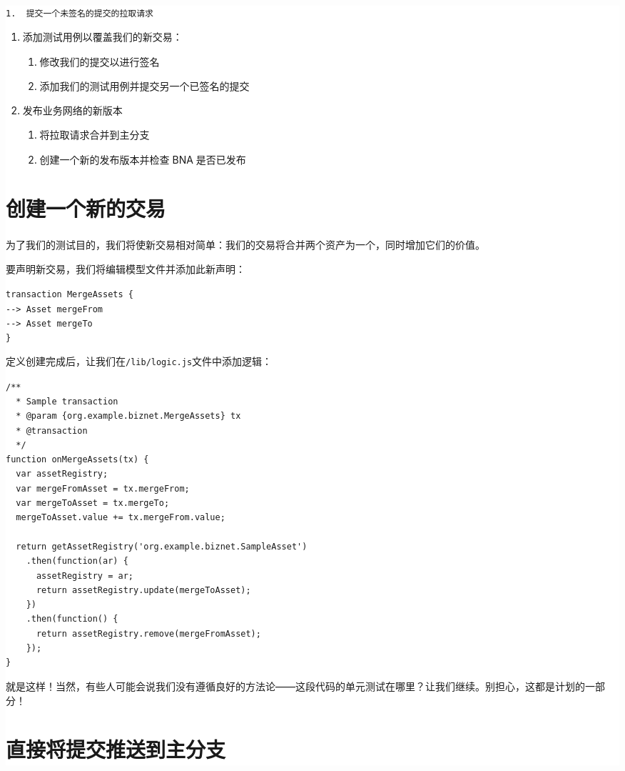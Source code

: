     1.  提交一个未签名的提交的拉取请求

1.  添加测试用例以覆盖我们的新交易：

    1.  修改我们的提交以进行签名

    1.  添加我们的测试用例并提交另一个已签名的提交

1.  发布业务网络的新版本

    1.  将拉取请求合并到主分支

    1.  创建一个新的发布版本并检查 BNA 是否已发布

# 创建一个新的交易

为了我们的测试目的，我们将使新交易相对简单：我们的交易将合并两个资产为一个，同时增加它们的价值。

要声明新交易，我们将编辑模型文件并添加此新声明：

```
transaction MergeAssets {
--> Asset mergeFrom
--> Asset mergeTo
}

```

定义创建完成后，让我们在`/lib/logic.js`文件中添加逻辑：

```
/**
  * Sample transaction
  * @param {org.example.biznet.MergeAssets} tx
  * @transaction
  */
function onMergeAssets(tx) {
  var assetRegistry;
  var mergeFromAsset = tx.mergeFrom;
  var mergeToAsset = tx.mergeTo;
  mergeToAsset.value += tx.mergeFrom.value;

  return getAssetRegistry('org.example.biznet.SampleAsset')
    .then(function(ar) {
      assetRegistry = ar;
      return assetRegistry.update(mergeToAsset);
    })
    .then(function() {
      return assetRegistry.remove(mergeFromAsset);
    });
}
```

就是这样！当然，有些人可能会说我们没有遵循良好的方法论——这段代码的单元测试在哪里？让我们继续。别担心，这都是计划的一部分！

# 直接将提交推送到主分支

